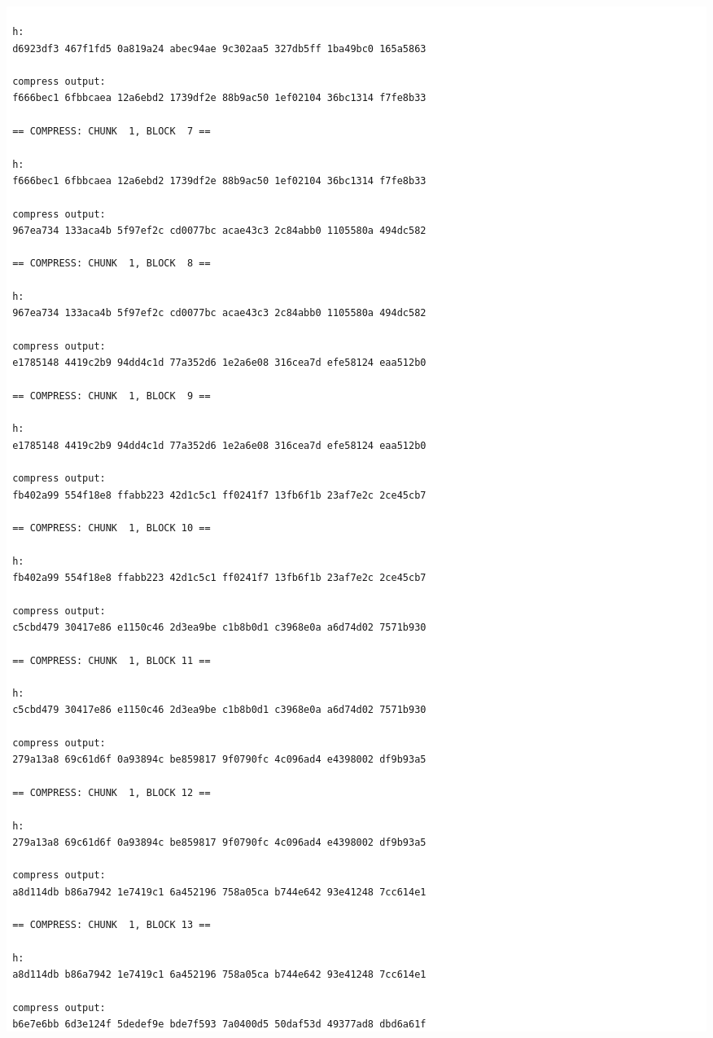 ```

 h:
 d6923df3 467f1fd5 0a819a24 abec94ae 9c302aa5 327db5ff 1ba49bc0 165a5863

 compress output:
 f666bec1 6fbbcaea 12a6ebd2 1739df2e 88b9ac50 1ef02104 36bc1314 f7fe8b33

 == COMPRESS: CHUNK  1, BLOCK  7 ==

 h:
 f666bec1 6fbbcaea 12a6ebd2 1739df2e 88b9ac50 1ef02104 36bc1314 f7fe8b33

 compress output:
 967ea734 133aca4b 5f97ef2c cd0077bc acae43c3 2c84abb0 1105580a 494dc582

 == COMPRESS: CHUNK  1, BLOCK  8 ==

 h:
 967ea734 133aca4b 5f97ef2c cd0077bc acae43c3 2c84abb0 1105580a 494dc582

 compress output:
 e1785148 4419c2b9 94dd4c1d 77a352d6 1e2a6e08 316cea7d efe58124 eaa512b0

 == COMPRESS: CHUNK  1, BLOCK  9 ==

 h:
 e1785148 4419c2b9 94dd4c1d 77a352d6 1e2a6e08 316cea7d efe58124 eaa512b0

 compress output:
 fb402a99 554f18e8 ffabb223 42d1c5c1 ff0241f7 13fb6f1b 23af7e2c 2ce45cb7

 == COMPRESS: CHUNK  1, BLOCK 10 ==

 h:
 fb402a99 554f18e8 ffabb223 42d1c5c1 ff0241f7 13fb6f1b 23af7e2c 2ce45cb7

 compress output:
 c5cbd479 30417e86 e1150c46 2d3ea9be c1b8b0d1 c3968e0a a6d74d02 7571b930

 == COMPRESS: CHUNK  1, BLOCK 11 ==

 h:
 c5cbd479 30417e86 e1150c46 2d3ea9be c1b8b0d1 c3968e0a a6d74d02 7571b930

 compress output:
 279a13a8 69c61d6f 0a93894c be859817 9f0790fc 4c096ad4 e4398002 df9b93a5

 == COMPRESS: CHUNK  1, BLOCK 12 ==

 h:
 279a13a8 69c61d6f 0a93894c be859817 9f0790fc 4c096ad4 e4398002 df9b93a5

 compress output:
 a8d114db b86a7942 1e7419c1 6a452196 758a05ca b744e642 93e41248 7cc614e1

 == COMPRESS: CHUNK  1, BLOCK 13 ==

 h:
 a8d114db b86a7942 1e7419c1 6a452196 758a05ca b744e642 93e41248 7cc614e1

 compress output:
 b6e7e6bb 6d3e124f 5dedef9e bde7f593 7a0400d5 50daf53d 49377ad8 dbd6a61f

```